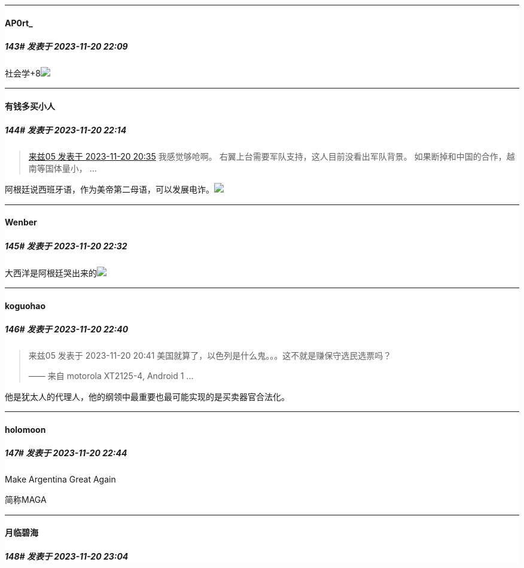 *****

####  AP0rt_  
##### 143#       发表于 2023-11-20 22:09

社会学+8<img src="https://static.saraba1st.com/image/smiley/face2017/037.png" referrerpolicy="no-referrer">


*****

####  有钱多买小人  
##### 144#       发表于 2023-11-20 22:14

<blockquote><a href="httphttps://bbs.saraba1st.com/2b/forum.php?mod=redirect&amp;goto=findpost&amp;pid=63093039&amp;ptid=2161317" target="_blank">来兹05 发表于 2023-11-20 20:35</a>
我感觉够呛啊。
右翼上台需要军队支持，这人目前没看出军队背景。
如果断掉和中国的合作，越南等国体量小， ...</blockquote>
阿根廷说西班牙语，作为美帝第二母语，可以发展电诈。<img src="https://static.saraba1st.com/image/smiley/face2017/049.png" referrerpolicy="no-referrer">


*****

####  Wenber  
##### 145#       发表于 2023-11-20 22:32

大西洋是阿根廷哭出来的<img src="https://static.saraba1st.com/image/smiley/face2017/067.png" referrerpolicy="no-referrer">


*****

####  koguohao  
##### 146#       发表于 2023-11-20 22:40

<blockquote>来兹05 发表于 2023-11-20 20:41
美国就算了，以色列是什么鬼。。。这不就是赚保守选民选票吗？

—— 来自 motorola XT2125-4, Android 1 ...</blockquote>
他是犹太人的代理人，他的纲领中最重要也最可能实现的是买卖器官合法化。


*****

####  holomoon  
##### 147#       发表于 2023-11-20 22:44

Make Argentina Great Again

简称MAGA


*****

####  月临碧海  
##### 148#       发表于 2023-11-20 23:04
